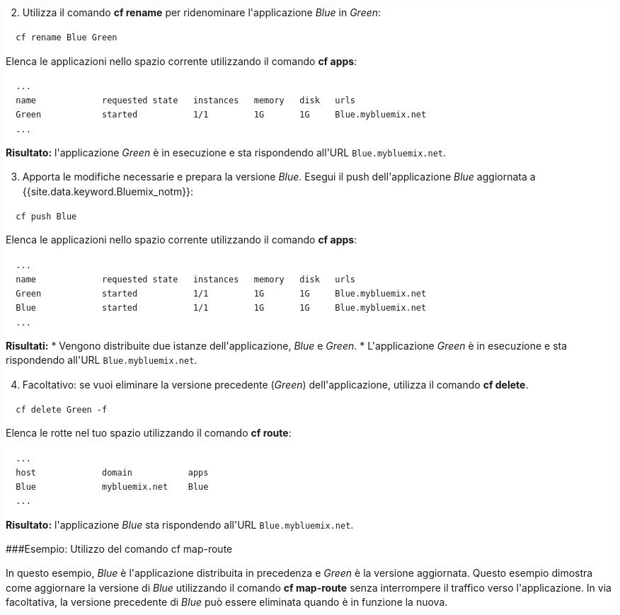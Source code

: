 2. Utilizza il comando **cf rename** per ridenominare l'applicazione *Blue* in *Green*:
  
```
  cf rename Blue Green
```
  
  Elenca le applicazioni nello spazio corrente utilizzando il comando **cf apps**:
  
```
  ...
  name             requested state   instances   memory   disk   urls
  Green            started           1/1         1G       1G	 Blue.mybluemix.net
  ...
```
  
  **Risultato:** l'applicazione *Green* è in esecuzione e sta rispondendo all'URL `Blue.mybluemix.net`.

3. Apporta le modifiche necessarie e prepara la versione
*Blue*. Esegui il push dell'applicazione *Blue* aggiornata a {{site.data.keyword.Bluemix_notm}}:
  
```
  cf push Blue
```
  
  Elenca le applicazioni nello spazio corrente utilizzando il comando **cf apps**:
  
```
  ...
  name             requested state   instances   memory   disk   urls
  Green            started           1/1         1G       1G	 Blue.mybluemix.net
  Blue             started           1/1         1G       1G	 Blue.mybluemix.net
  ...
  ```
  
  **Risultati:**
    * Vengono distribuite due istanze dell'applicazione, *Blue* e *Green*.
	* L'applicazione *Green* è in esecuzione e sta rispondendo all'URL `Blue.mybluemix.net`.
	
4. Facoltativo: se vuoi eliminare la versione precedente (*Green*) dell'applicazione, utilizza il comando **cf delete**.
  
```
  cf delete Green -f
```
  
  Elenca le rotte nel tuo spazio utilizzando il comando **cf route**:
  
```
  ...
  host             domain           apps
  Blue             mybluemix.net    Blue
  ...
  ```
  
  **Risultato:** l'applicazione *Blue* sta rispondendo all'URL `Blue.mybluemix.net`.
  
###Esempio: Utilizzo del comando cf map-route

In questo esempio, *Blue* è l'applicazione
distribuita in precedenza e *Green* è la versione aggiornata. Questo esempio dimostra come aggiornare la versione di *Blue* utilizzando
il comando **cf map-route** senza interrompere il traffico
verso l'applicazione. In via facoltativa, la versione precedente di *Blue* può
essere eliminata quando è in funzione la nuova.
